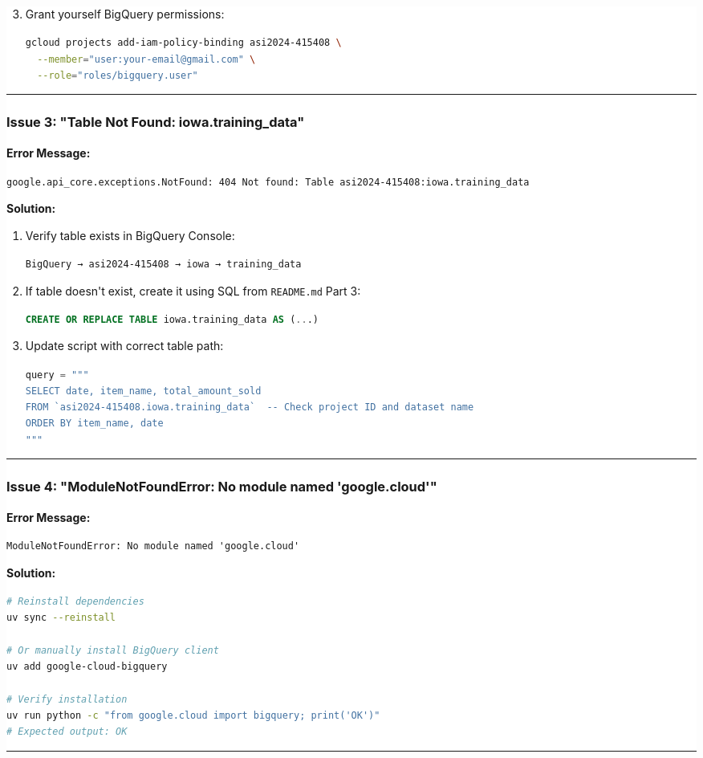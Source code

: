 3. Grant yourself BigQuery permissions:
   ```bash
   gcloud projects add-iam-policy-binding asi2024-415408 \
     --member="user:your-email@gmail.com" \
     --role="roles/bigquery.user"
   ```

---

### Issue 3: "Table Not Found: iowa.training_data"

**Error Message:**
```
google.api_core.exceptions.NotFound: 404 Not found: Table asi2024-415408:iowa.training_data
```

**Solution:**

1. Verify table exists in BigQuery Console:
   ```
   BigQuery → asi2024-415408 → iowa → training_data
   ```

2. If table doesn't exist, create it using SQL from `README.md` Part 3:
   ```sql
   CREATE OR REPLACE TABLE iowa.training_data AS (...)
   ```

3. Update script with correct table path:
   ```python
   query = """
   SELECT date, item_name, total_amount_sold
   FROM `asi2024-415408.iowa.training_data`  -- Check project ID and dataset name
   ORDER BY item_name, date
   """
   ```

---

### Issue 4: "ModuleNotFoundError: No module named 'google.cloud'"

**Error Message:**
```
ModuleNotFoundError: No module named 'google.cloud'
```

**Solution:**

```bash
# Reinstall dependencies
uv sync --reinstall

# Or manually install BigQuery client
uv add google-cloud-bigquery

# Verify installation
uv run python -c "from google.cloud import bigquery; print('OK')"
# Expected output: OK
```

---
